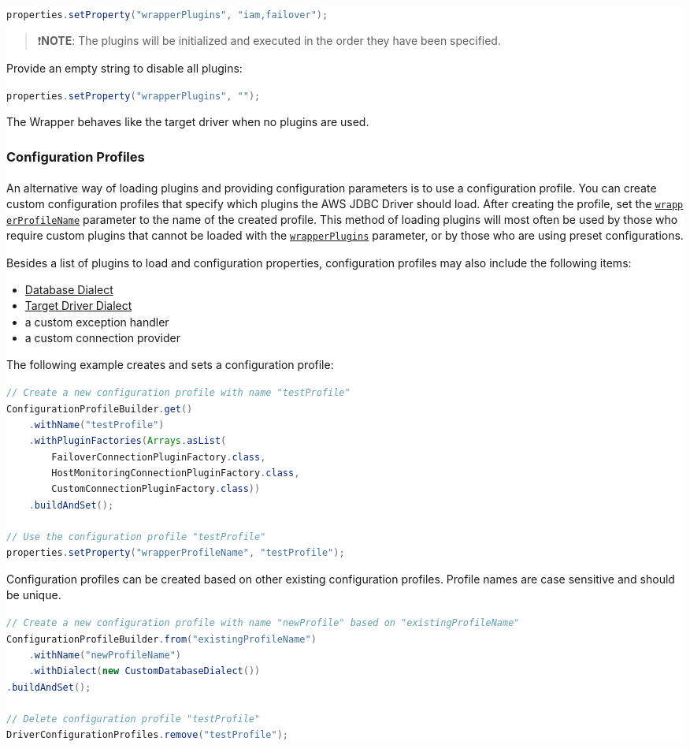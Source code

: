 ```java
properties.setProperty("wrapperPlugins", "iam,failover");
```

> :exclamation:**NOTE**: The plugins will be initialized and executed in the order they have been specified.

Provide an empty string to disable all plugins:
```java
properties.setProperty("wrapperPlugins", "");
```
The Wrapper behaves like the target driver when no plugins are used.

### Configuration Profiles
An alternative way of loading plugins and providing configuration parameters is to use a configuration profile. You can create custom configuration profiles that specify which plugins the AWS JDBC Driver should load. After creating the profile, set the [`wrapperProfileName`](#connection-plugin-manager-parameters) parameter to the name of the created profile.
This method of loading plugins will most often be used by those who require custom plugins that cannot be loaded with the [`wrapperPlugins`](#connection-plugin-manager-parameters) parameter, or by those who are using preset configurations.

Besides a list of plugins to load and configuration properties, configuration profiles may also include the following items:
- [Database Dialect](./DatabaseDialects.md#database-dialects)
- [Target Driver Dialect](./TargetDriverDialects.md#target-driver-dialects)
- a custom exception handler
- a custom connection provider

The following example creates and sets a configuration profile:

```java
// Create a new configuration profile with name "testProfile"
ConfigurationProfileBuilder.get()
    .withName("testProfile")
    .withPluginFactories(Arrays.asList(
        FailoverConnectionPluginFactory.class,
        HostMonitoringConnectionPluginFactory.class,
        CustomConnectionPluginFactory.class))
    .buildAndSet();

// Use the configuration profile "testProfile"
properties.setProperty("wrapperProfileName", "testProfile");
```

Configuration profiles can be created based on other existing configuration profiles. Profile names are case sensitive and should be unique.

```java
// Create a new configuration profile with name "newProfile" based on "existingProfileName"
ConfigurationProfileBuilder.from("existingProfileName")
    .withName("newProfileName")
    .withDialect(new CustomDatabaseDialect())
.buildAndSet();

// Delete configuration profile "testProfile"
DriverConfigurationProfiles.remove("testProfile");
```
